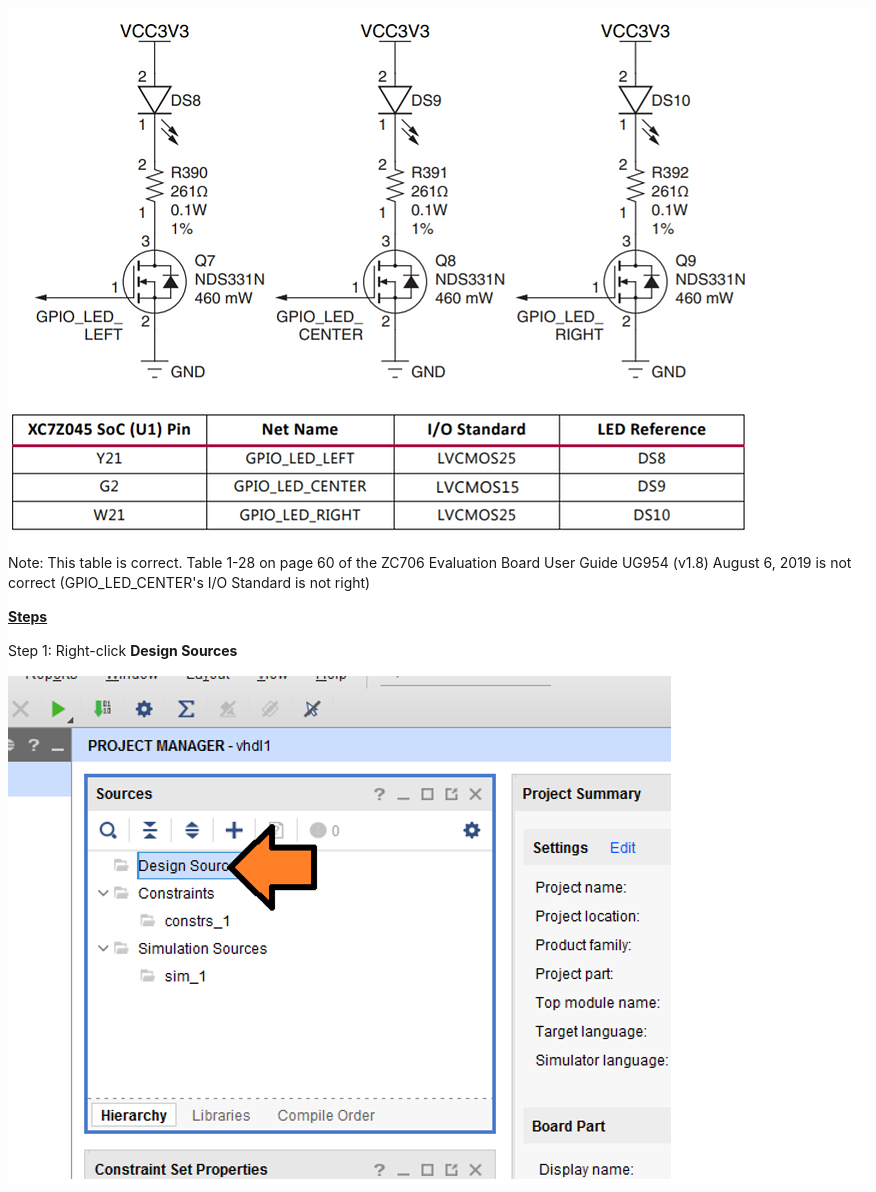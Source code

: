 ![leds_diagram_6](leds_diagram_6.png)

![leds_chart_7](leds_chart_7.png)

Note: This table is correct. Table 1-28 on page 60 of the ZC706 Evaluation Board User Guide UG954 (v1.8) August 6, 2019 is not correct (GPIO\_LED\_CENTER's I/O Standard is not right)

**<u><span>Steps</span></u>**

Step 1: Right-click **Design Sources**

![design_sources_8](design_sources_8.png)
